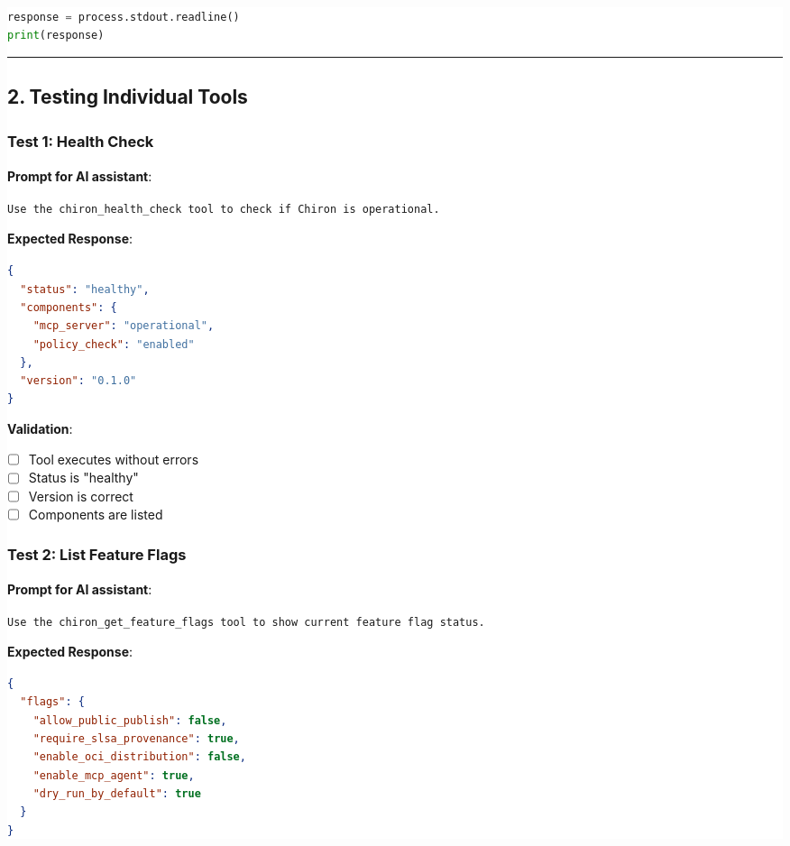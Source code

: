 ```python
response = process.stdout.readline()
print(response)
```

---

## 2. Testing Individual Tools

### Test 1: Health Check

**Prompt for AI assistant**:

```
Use the chiron_health_check tool to check if Chiron is operational.
```

**Expected Response**:

```json
{
  "status": "healthy",
  "components": {
    "mcp_server": "operational",
    "policy_check": "enabled"
  },
  "version": "0.1.0"
}
```

**Validation**:

- [ ] Tool executes without errors
- [ ] Status is "healthy"
- [ ] Version is correct
- [ ] Components are listed

### Test 2: List Feature Flags

**Prompt for AI assistant**:

```
Use the chiron_get_feature_flags tool to show current feature flag status.
```

**Expected Response**:

```json
{
  "flags": {
    "allow_public_publish": false,
    "require_slsa_provenance": true,
    "enable_oci_distribution": false,
    "enable_mcp_agent": true,
    "dry_run_by_default": true
  }
}
```
